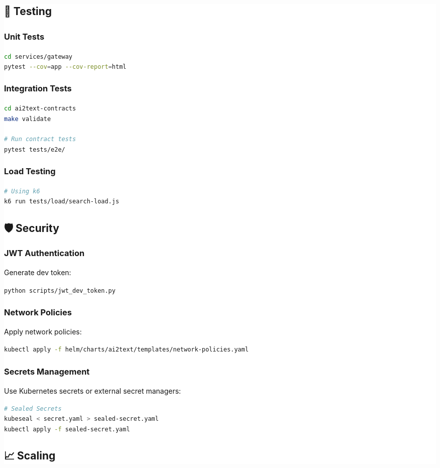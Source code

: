 ## 🧪 Testing

### Unit Tests

```bash
cd services/gateway
pytest --cov=app --cov-report=html
```

### Integration Tests

```bash
cd ai2text-contracts
make validate

# Run contract tests
pytest tests/e2e/
```

### Load Testing

```bash
# Using k6
k6 run tests/load/search-load.js
```

## 🛡️ Security

### JWT Authentication

Generate dev token:

```bash
python scripts/jwt_dev_token.py
```

### Network Policies

Apply network policies:

```bash
kubectl apply -f helm/charts/ai2text/templates/network-policies.yaml
```

### Secrets Management

Use Kubernetes secrets or external secret managers:

```bash
# Sealed Secrets
kubeseal < secret.yaml > sealed-secret.yaml
kubectl apply -f sealed-secret.yaml
```

## 📈 Scaling
